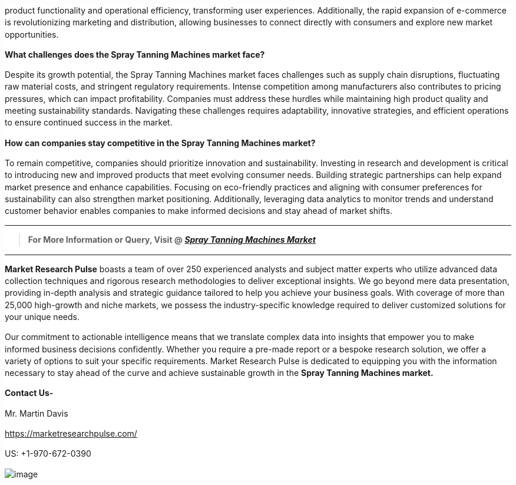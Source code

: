 product functionality and operational efficiency, transforming user experiences. Additionally, the rapid expansion of e-commerce is revolutionizing marketing and distribution, allowing businesses to connect directly with consumers and explore new market opportunities.</p><p><strong>What challenges does the Spray Tanning Machines market face?</strong></p><p>Despite its growth potential, the Spray Tanning Machines market faces challenges such as supply chain disruptions, fluctuating raw material costs, and stringent regulatory requirements. Intense competition among manufacturers also contributes to pricing pressures, which can impact profitability. Companies must address these hurdles while maintaining high product quality and meeting sustainability standards. Navigating these challenges requires adaptability, innovative strategies, and efficient operations to ensure continued success in the market.</p><p><strong>How can companies stay competitive in the Spray Tanning Machines market?</strong></p><p>To remain competitive, companies should prioritize innovation and sustainability. Investing in research and development is critical to introducing new and improved products that meet evolving consumer needs. Building strategic partnerships can help expand market presence and enhance capabilities. Focusing on eco-friendly practices and aligning with consumer preferences for sustainability can also strengthen market positioning. Additionally, leveraging data analytics to monitor trends and understand customer behavior enables companies to make informed decisions and stay ahead of market shifts.</p><hr /><blockquote><p><strong>For More Information or Query, Visit @&nbsp;<em><a href="https://marketresearchpulse.com/report/10379/spray-tanning-machines-market?utm_source=Linkedin&utm_medium=052">Spray Tanning Machines Market</a></em></strong></p></blockquote><hr /><p><strong>Market Research Pulse</strong> boasts a team of over 250 experienced analysts and subject matter experts who utilize advanced data collection techniques and rigorous research methodologies to deliver exceptional insights. We go beyond mere data presentation, providing in-depth analysis and strategic guidance tailored to help you achieve your business goals. With coverage of more than 25,000 high-growth and niche markets, we possess the industry-specific knowledge required to deliver customized solutions for your unique needs.</p><p>Our commitment to actionable intelligence means that we translate complex data into insights that empower you to make informed business decisions confidently. Whether you require a pre-made report or a bespoke research solution, we offer a variety of options to suit your specific requirements. Market Research Pulse is dedicated to equipping you with the information necessary to stay ahead of the curve and achieve sustainable growth in the <strong>Spray Tanning Machines market.</strong></p><p><strong>Contact Us-</strong></p><p>Mr. Martin Davis</p><p>https://marketresearchpulse.com/</p><p>US: +1-970-672-0390</p>
![image](https://github.com/user-attachments/assets/b6c79949-2166-4bec-bfde-13d21d71f1f5)
